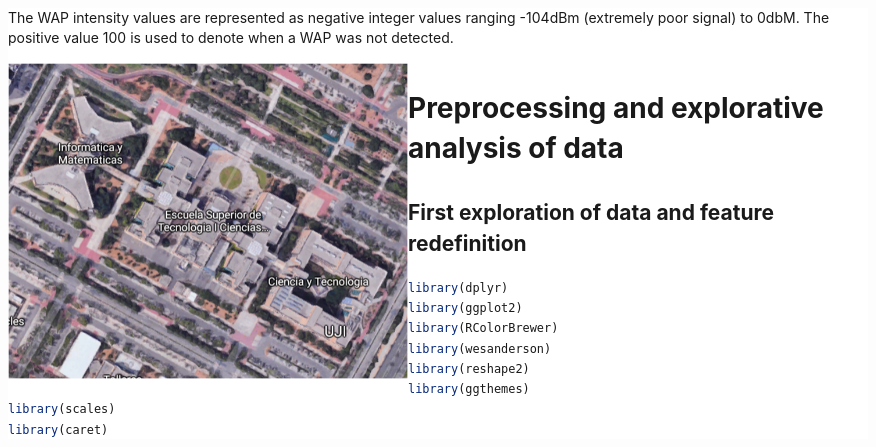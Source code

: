 The WAP intensity values are represented as negative integer values ranging -104dBm (extremely poor signal) to 0dbM. The positive value 100 is used to denote when a WAP was not detected.


<img src="Indoor_Locationing_by_wifi_fingerprinting_VGSala_files/CampusImg.png" style="width: 400px;" align="left"/>



# <a id="p4">Preprocessing and explorative analysis of data</a>

## <a id="p4_1">First exploration of data and feature redefinition</a>


```R
library(dplyr)
library(ggplot2)
library(RColorBrewer)
library(wesanderson)
library(reshape2)
library(ggthemes)
library(scales)
library(caret)
```

